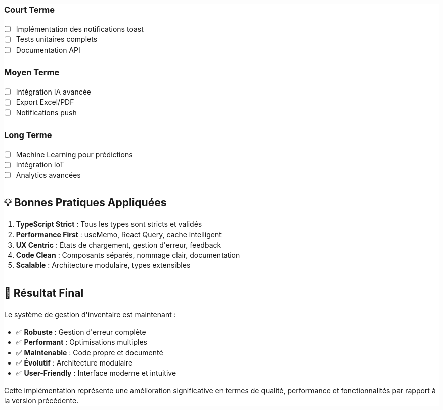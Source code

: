 ### Court Terme
- [ ] Implémentation des notifications toast
- [ ] Tests unitaires complets
- [ ] Documentation API

### Moyen Terme
- [ ] Intégration IA avancée
- [ ] Export Excel/PDF
- [ ] Notifications push

### Long Terme
- [ ] Machine Learning pour prédictions
- [ ] Intégration IoT
- [ ] Analytics avancées

## 💡 Bonnes Pratiques Appliquées

1. **TypeScript Strict** : Tous les types sont stricts et validés
2. **Performance First** : useMemo, React Query, cache intelligent
3. **UX Centric** : États de chargement, gestion d'erreur, feedback
4. **Code Clean** : Composants séparés, nommage clair, documentation
5. **Scalable** : Architecture modulaire, types extensibles

## 🎯 Résultat Final

Le système de gestion d'inventaire est maintenant :
- ✅ **Robuste** : Gestion d'erreur complète
- ✅ **Performant** : Optimisations multiples
- ✅ **Maintenable** : Code propre et documenté
- ✅ **Évolutif** : Architecture modulaire
- ✅ **User-Friendly** : Interface moderne et intuitive

Cette implémentation représente une amélioration significative en termes de qualité, performance et fonctionnalités par rapport à la version précédente. 
